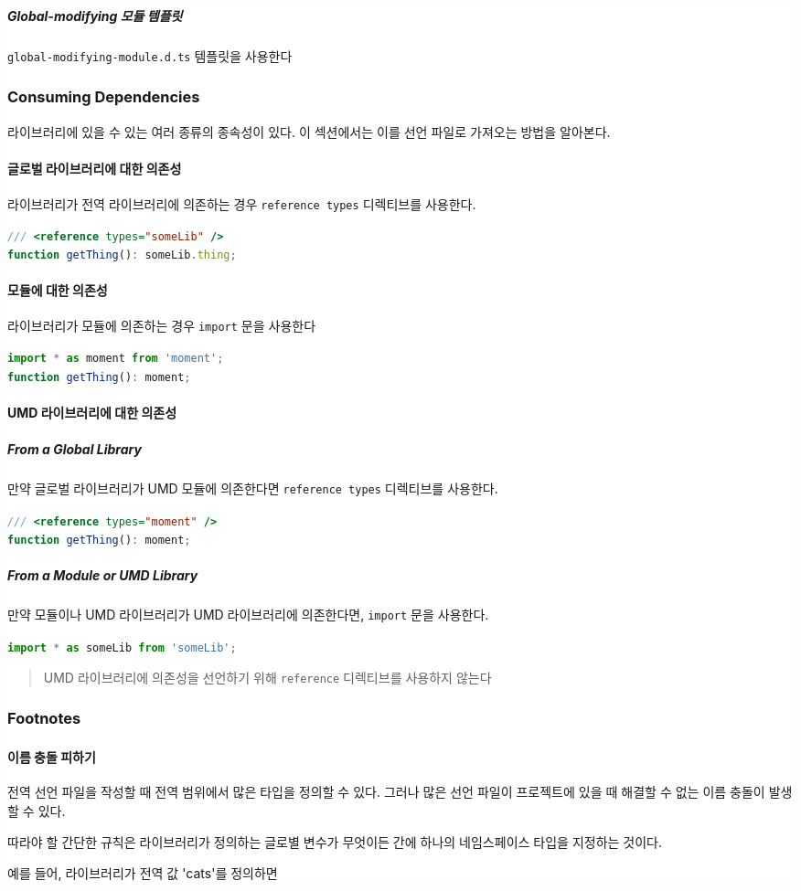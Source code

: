 ##### Global-modifying 모듈 템플릿

`global-modifying-module.d.ts` 템플릿을 사용한다

### Consuming Dependencies

라이브러리에 있을 수 있는 여러 종류의 종속성이 있다.
이 섹션에서는 이를 선언 파일로 가져오는 방법을 알아본다.

#### 글로벌 라이브러리에 대한 의존성

라이브러리가 전역 라이브러리에 의존하는 경우 `reference types` 디렉티브를 사용한다.

```ts
/// <reference types="someLib" />
function getThing(): someLib.thing;
```

#### 모듈에 대한 의존성

라이브러리가 모듈에 의존하는 경우 `import` 문을 사용한다

```ts
import * as moment from 'moment';
function getThing(): moment;
```

#### UMD 라이브러리에 대한 의존성

##### From a Global Library

만약 글로벌 라이브러리가 UMD 모듈에 의존한다면 `reference types` 디렉티브를 사용한다.

```ts
/// <reference types="moment" />
function getThing(): moment;
```

##### From a Module or UMD Library

만약 모듈이나 UMD 라이브러리가 UMD 라이브러리에 의존한다면, `import` 문을 사용한다.

```ts
import * as someLib from 'someLib';
```

> UMD 라이브러리에 의존성을 선언하기 위해 `reference` 디렉티브를 사용하지 않는다

### Footnotes

#### 이름 충돌 피하기

전역 선언 파일을 작성할 때 전역 범위에서 많은 타입을 정의할 수 있다.
그러나 많은 선언 파일이 프로젝트에 있을 때 해결할 수 없는 이름 충돌이 발생할 수 있다.

따라야 할 간단한 규칙은 라이브러리가 정의하는 글로별 변수가 무엇이든 간에 하나의 네임스페이스 타입을 지정하는 것이다.

예를 들어, 라이브러리가 전역 값 'cats'를 정의하면
